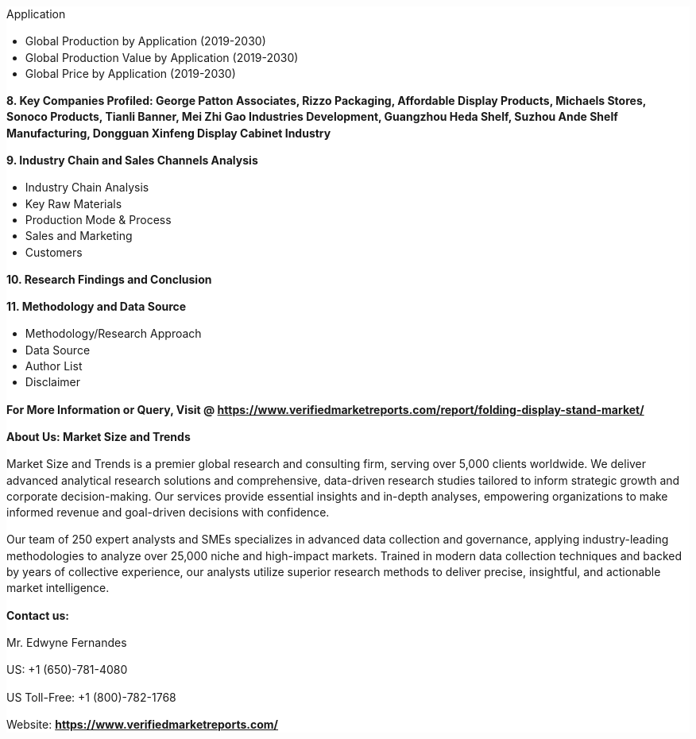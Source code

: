 Application</strong></p><ul><li>Global Production by Application (2019-2030)</li><li>Global Production Value by Application (2019-2030)</li><li>Global Price by Application (2019-2030)</li></ul><p><strong>8. Key Companies Profiled: George Patton Associates, Rizzo Packaging, Affordable Display Products, Michaels Stores, Sonoco Products, Tianli Banner, Mei Zhi Gao Industries Development, Guangzhou Heda Shelf, Suzhou Ande Shelf Manufacturing, Dongguan Xinfeng Display Cabinet Industry</strong></p><p><strong>9. Industry Chain and Sales Channels Analysis</strong></p><ul><li>Industry Chain Analysis</li><li>Key Raw Materials</li><li>Production Mode &amp; Process</li><li>Sales and Marketing</li><li>Customers</li></ul><p><strong>10. Research Findings and Conclusion</strong></p><p><strong>11. Methodology and Data Source</strong></p><ul><li>Methodology/Research Approach</li><li>Data Source</li><li>Author List</li><li>Disclaimer</li></ul></p><p><strong>For More Information or Query, Visit @ <a href="https://www.verifiedmarketreports.com/report/folding-display-stand-market/">https://www.verifiedmarketreports.com/report/folding-display-stand-market/</a></strong></p><p><strong>About Us: Market Size and Trends</strong></p><p>Market Size and Trends is a premier global research and consulting firm, serving over 5,000 clients worldwide. We deliver advanced analytical research solutions and comprehensive, data-driven research studies tailored to inform strategic growth and corporate decision-making. Our services provide essential insights and in-depth analyses, empowering organizations to make informed revenue and goal-driven decisions with confidence.</p><p>Our team of 250 expert analysts and SMEs specializes in advanced data collection and governance, applying industry-leading methodologies to analyze over 25,000 niche and high-impact markets. Trained in modern data collection techniques and backed by years of collective experience, our analysts utilize superior research methods to deliver precise, insightful, and actionable market intelligence.</p><p><strong>Contact us:</strong></p><p>Mr. Edwyne Fernandes</p><p>US: +1 (650)-781-4080</p><p>US Toll-Free: +1 (800)-782-1768</p><p>Website: <strong><a href="https://www.verifiedmarketreports.com/">https://www.verifiedmarketreports.com/</a></strong></p>
